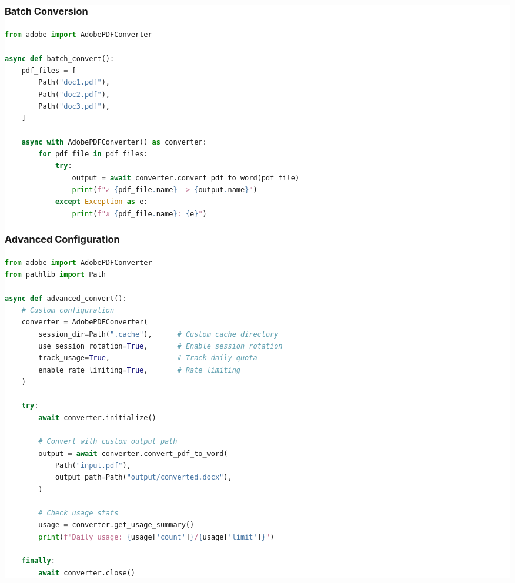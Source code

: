 ### Batch Conversion

```python
from adobe import AdobePDFConverter

async def batch_convert():
    pdf_files = [
        Path("doc1.pdf"),
        Path("doc2.pdf"),
        Path("doc3.pdf"),
    ]

    async with AdobePDFConverter() as converter:
        for pdf_file in pdf_files:
            try:
                output = await converter.convert_pdf_to_word(pdf_file)
                print(f"✓ {pdf_file.name} -> {output.name}")
            except Exception as e:
                print(f"✗ {pdf_file.name}: {e}")
```

### Advanced Configuration

```python
from adobe import AdobePDFConverter
from pathlib import Path

async def advanced_convert():
    # Custom configuration
    converter = AdobePDFConverter(
        session_dir=Path(".cache"),      # Custom cache directory
        use_session_rotation=True,       # Enable session rotation
        track_usage=True,                # Track daily quota
        enable_rate_limiting=True,       # Rate limiting
    )

    try:
        await converter.initialize()

        # Convert with custom output path
        output = await converter.convert_pdf_to_word(
            Path("input.pdf"),
            output_path=Path("output/converted.docx"),
        )

        # Check usage stats
        usage = converter.get_usage_summary()
        print(f"Daily usage: {usage['count']}/{usage['limit']}")

    finally:
        await converter.close()
```
